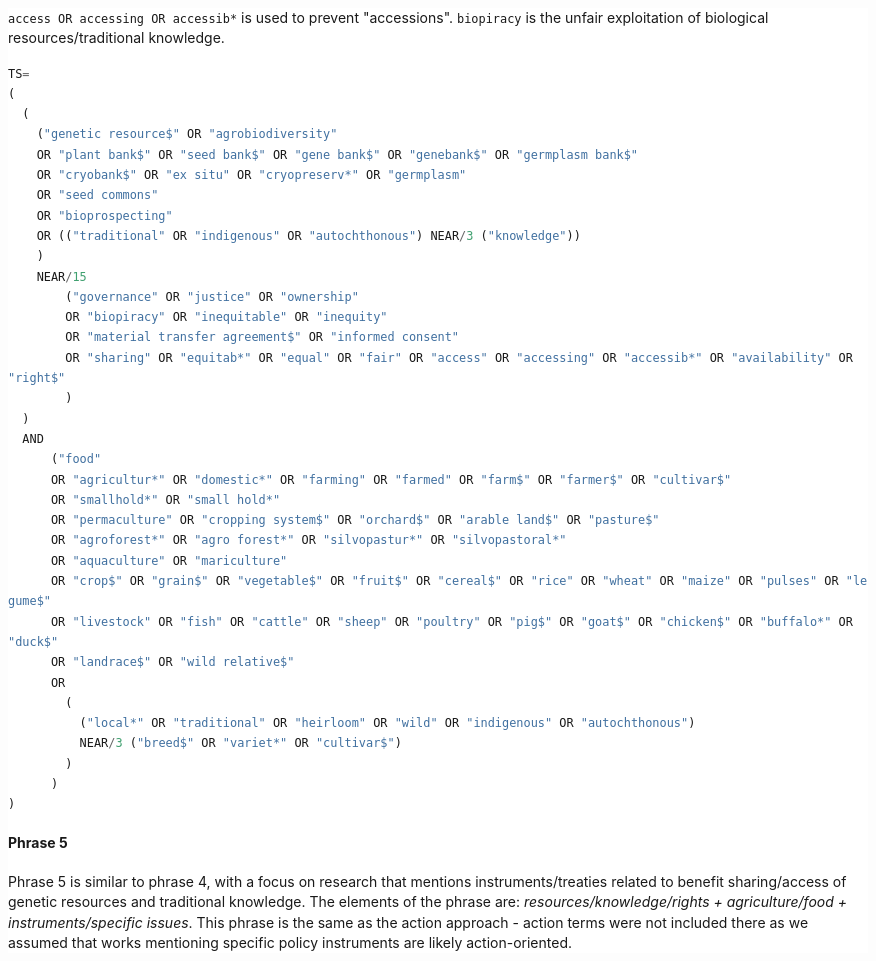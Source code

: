 `access OR accessing OR accessib*` is used to prevent "accessions". `biopiracy` is the unfair exploitation of biological resources/traditional knowledge.


```py
TS=
(
  (
    ("genetic resource$" OR "agrobiodiversity"
    OR "plant bank$" OR "seed bank$" OR "gene bank$" OR "genebank$" OR "germplasm bank$"
    OR "cryobank$" OR "ex situ" OR "cryopreserv*" OR "germplasm"
    OR "seed commons"
    OR "bioprospecting"
    OR (("traditional" OR "indigenous" OR "autochthonous") NEAR/3 ("knowledge"))
    )
    NEAR/15
        ("governance" OR "justice" OR "ownership"
        OR "biopiracy" OR "inequitable" OR "inequity"
        OR "material transfer agreement$" OR "informed consent"
        OR "sharing" OR "equitab*" OR "equal" OR "fair" OR "access" OR "accessing" OR "accessib*" OR "availability" OR "right$"
        )
  )    
  AND
      ("food"
      OR "agricultur*" OR "domestic*" OR "farming" OR "farmed" OR "farm$" OR "farmer$" OR "cultivar$"
      OR "smallhold*" OR "small hold*"
      OR "permaculture" OR "cropping system$" OR "orchard$" OR "arable land$" OR "pasture$"
      OR "agroforest*" OR "agro forest*" OR "silvopastur*" OR "silvopastoral*"
      OR "aquaculture" OR "mariculture"
      OR "crop$" OR "grain$" OR "vegetable$" OR "fruit$" OR "cereal$" OR "rice" OR "wheat" OR "maize" OR "pulses" OR "legume$"
      OR "livestock" OR "fish" OR "cattle" OR "sheep" OR "poultry" OR "pig$" OR "goat$" OR "chicken$" OR "buffalo*" OR "duck$"
      OR "landrace$" OR "wild relative$"
      OR
        (
          ("local*" OR "traditional" OR "heirloom" OR "wild" OR "indigenous" OR "autochthonous")
          NEAR/3 ("breed$" OR "variet*" OR "cultivar$")
        )
      )                 
)   
```

#### Phrase 5

Phrase 5 is similar to phrase 4, with a focus on research that mentions instruments/treaties related to benefit sharing/access of genetic resources and traditional knowledge. The elements of the phrase are: *resources/knowledge/rights + agriculture/food + instruments/specific issues*. This phrase is the same as the action approach - action terms were not included there as we assumed that works mentioning specific policy instruments are likely action-oriented. 
